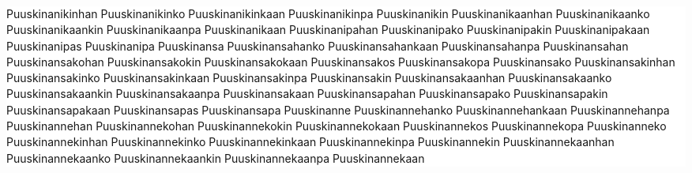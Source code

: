 Puuskinanikinhan
Puuskinanikinko
Puuskinanikinkaan
Puuskinanikinpa
Puuskinanikin
Puuskinanikaanhan
Puuskinanikaanko
Puuskinanikaankin
Puuskinanikaanpa
Puuskinanikaan
Puuskinanipahan
Puuskinanipako
Puuskinanipakin
Puuskinanipakaan
Puuskinanipas
Puuskinanipa
Puuskinansa
Puuskinansahanko
Puuskinansahankaan
Puuskinansahanpa
Puuskinansahan
Puuskinansakohan
Puuskinansakokin
Puuskinansakokaan
Puuskinansakos
Puuskinansakopa
Puuskinansako
Puuskinansakinhan
Puuskinansakinko
Puuskinansakinkaan
Puuskinansakinpa
Puuskinansakin
Puuskinansakaanhan
Puuskinansakaanko
Puuskinansakaankin
Puuskinansakaanpa
Puuskinansakaan
Puuskinansapahan
Puuskinansapako
Puuskinansapakin
Puuskinansapakaan
Puuskinansapas
Puuskinansapa
Puuskinanne
Puuskinannehanko
Puuskinannehankaan
Puuskinannehanpa
Puuskinannehan
Puuskinannekohan
Puuskinannekokin
Puuskinannekokaan
Puuskinannekos
Puuskinannekopa
Puuskinanneko
Puuskinannekinhan
Puuskinannekinko
Puuskinannekinkaan
Puuskinannekinpa
Puuskinannekin
Puuskinannekaanhan
Puuskinannekaanko
Puuskinannekaankin
Puuskinannekaanpa
Puuskinannekaan